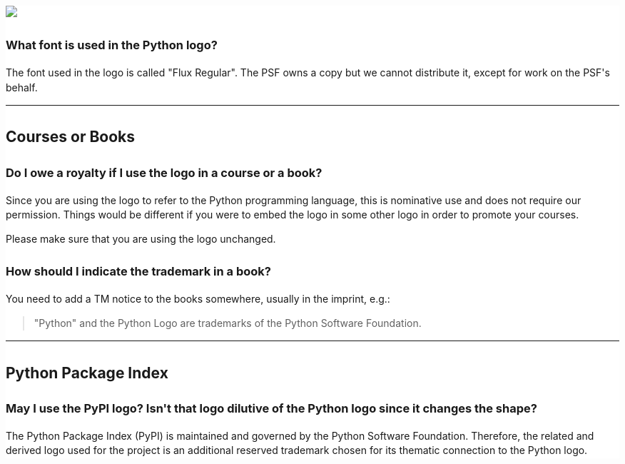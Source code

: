 
![](https://s3.dualstack.us-east-2.amazonaws.com/pythondotorg-assets/media/psf/trademarks-faq/PyCon-China.jpg)



### What font is used in the Python logo?



The font used in the logo is called "Flux Regular". The PSF owns a copy but we cannot distribute it, except for work on the PSF's behalf.





---


## Courses or Books


### Do I owe a royalty if I use the logo in a course or a book?



Since you are using the logo to refer to the Python programming language, this is nominative use and does not require our permission. Things would be different if you were to embed the logo in some other logo in order to promote your courses.


Please make sure that you are using the logo unchanged.



### How should I indicate the trademark in a book?



You need to add a TM notice to the books somewhere, usually
in the imprint, e.g.:



> "Python" and the Python Logo are trademarks of the Python Software Foundation.





---


## Python Package Index


### May I use the PyPI logo? Isn't that logo dilutive of the Python logo since it changes the shape?



The Python Package Index (PyPI) is maintained and governed by the Python Software Foundation. Therefore, the related and derived logo used for the project is an additional reserved trademark chosen for its thematic connection to the Python logo.

